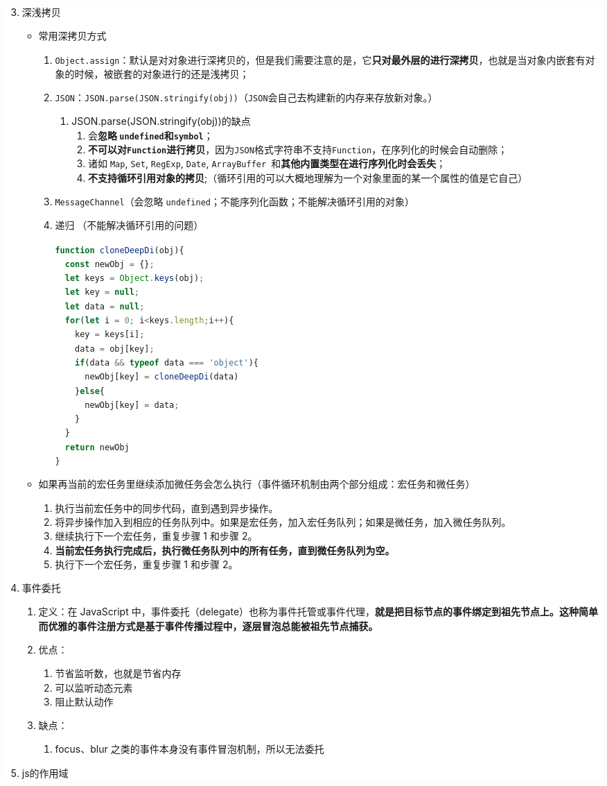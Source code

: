  3. 深浅拷贝
       - 常用深拷贝方式
         1. `Object.assign`：默认是对对象进行深拷贝的，但是我们需要注意的是，它**只对最外层的进行深拷贝**，也就是当对象内嵌套有对象的时候，被嵌套的对象进行的还是浅拷贝；
         
         2. `JSON`：`JSON.parse(JSON.stringify(obj))`（`JSON`会自己去构建新的内存来存放新对象。）
         
            1. JSON.parse(JSON.stringify(obj))的缺点
               1. 会**忽略 `undefined`和`symbol`**；
               2. **不可以对`Function`进行拷贝**，因为`JSON`格式字符串不支持`Function`，在序列化的时候会自动删除；
               3. 诸如 `Map`, `Set`, `RegExp`, `Date`, `ArrayBuffer `和**其他内置类型在进行序列化时会丢失**；
               4. **不支持循环引用对象的拷贝**;（循环引用的可以大概地理解为一个对象里面的某一个属性的值是它自己）
         
         3. `MessageChannel`（会忽略 `undefined`；不能序列化函数；不能解决循环引用的对象）
         
         4. 递归 （不能解决循环引用的问题）
         
            ```js
            function cloneDeepDi(obj){
              const newObj = {};
              let keys = Object.keys(obj);
              let key = null;
              let data = null;
              for(let i = 0; i<keys.length;i++){
                key = keys[i];
                data = obj[key];
                if(data && typeof data === 'object'){
                  newObj[key] = cloneDeepDi(data)
                }else{
                  newObj[key] = data;
                }
              }
              return newObj
            }
            ```
         
       - 如果再当前的宏任务里继续添加微任务会怎么执行（事件循环机制由两个部分组成：宏任务和微任务）

         1. 执行当前宏任务中的同步代码，直到遇到异步操作。
         2. 将异步操作加入到相应的任务队列中。如果是宏任务，加入宏任务队列；如果是微任务，加入微任务队列。
         3. 继续执行下一个宏任务，重复步骤 1 和步骤 2。
         4. **当前宏任务执行完成后，执行微任务队列中的所有任务，直到微任务队列为空。**
         6. 执行下一个宏任务，重复步骤 1 和步骤 2。

 4. 事件委托 

       1. 定义：在 JavaScript 中，事件委托（delegate）也称为事件托管或事件代理，**就是把目标节点的事件绑定到祖先节点上。**这种简单而优雅的事件注册方式是**基于事件传播过程中，逐层冒泡总能被祖先节点捕获。**
       2. 优点：
             1. 节省监听数，也就是节省内存
             2. 可以监听动态元素
             3. 阻止默认动作

       3. 缺点：
             1. focus、blur 之类的事件本身没有事件冒泡机制，所以无法委托

 5. js的作用域
